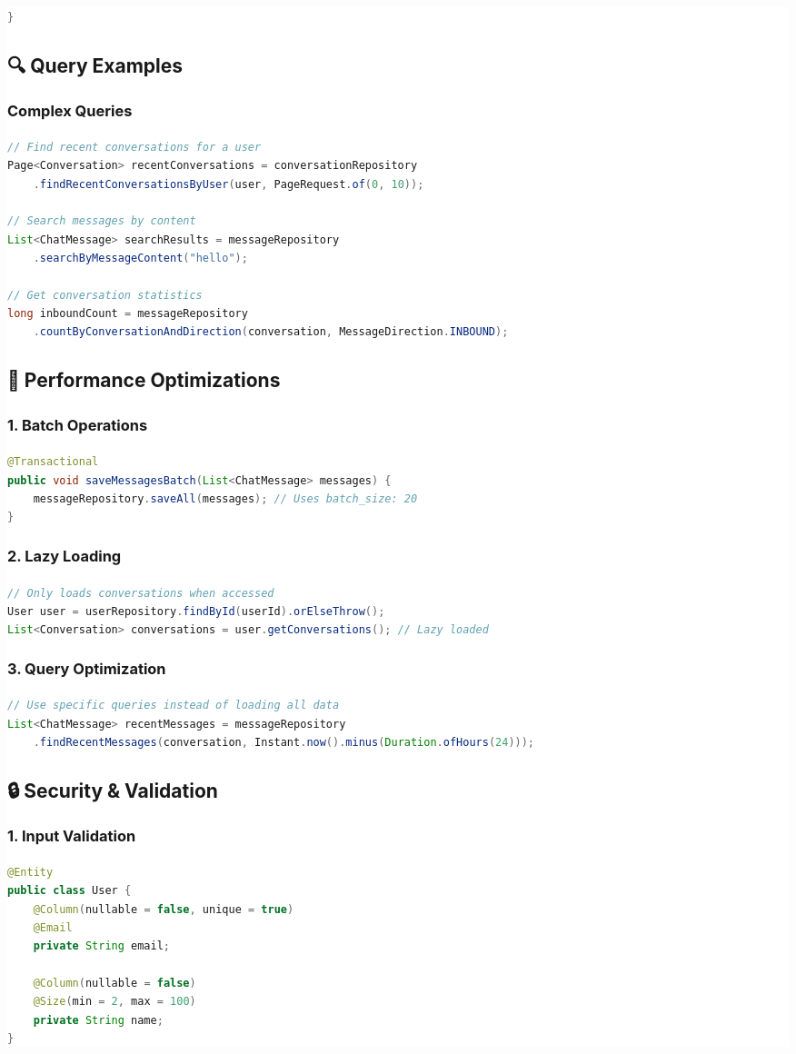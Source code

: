 ```java
}
```

## 🔍 Query Examples

### Complex Queries
```java
// Find recent conversations for a user
Page<Conversation> recentConversations = conversationRepository
    .findRecentConversationsByUser(user, PageRequest.of(0, 10));

// Search messages by content
List<ChatMessage> searchResults = messageRepository
    .searchByMessageContent("hello");

// Get conversation statistics
long inboundCount = messageRepository
    .countByConversationAndDirection(conversation, MessageDirection.INBOUND);
```

## 🚨 Performance Optimizations

### 1. **Batch Operations**
```java
@Transactional
public void saveMessagesBatch(List<ChatMessage> messages) {
    messageRepository.saveAll(messages); // Uses batch_size: 20
}
```

### 2. **Lazy Loading**
```java
// Only loads conversations when accessed
User user = userRepository.findById(userId).orElseThrow();
List<Conversation> conversations = user.getConversations(); // Lazy loaded
```

### 3. **Query Optimization**
```java
// Use specific queries instead of loading all data
List<ChatMessage> recentMessages = messageRepository
    .findRecentMessages(conversation, Instant.now().minus(Duration.ofHours(24)));
```

## 🔒 Security & Validation

### 1. **Input Validation**
```java
@Entity
public class User {
    @Column(nullable = false, unique = true)
    @Email
    private String email;
    
    @Column(nullable = false)
    @Size(min = 2, max = 100)
    private String name;
}
```
